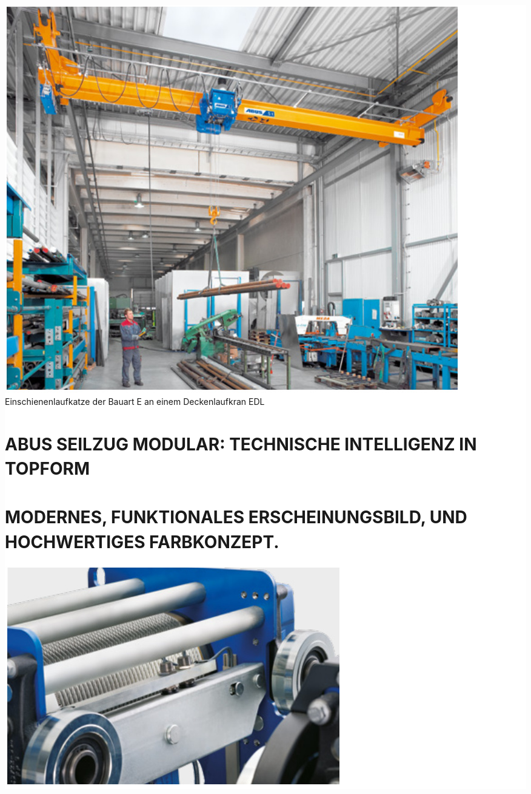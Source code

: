 ![](images/880dbff47a044dd25ddf3dcf1f9e36406af7e8de22554892db693eac6e2b8a79.jpg)  
Einschienenlaufkatze der Bauart E an einem Deckenlaufkran EDL  

# ABUS SEILZUG MODULAR: TECHNISCHE INTELLIGENZ IN TOPFORM  

# MODERNES, FUNKTIONALES ERSCHEINUNGSBILD, UND HOCHWERTIGES FARBKONZEPT.  

![](images/8b84b6d2a3310c4ce6eb0c629e9638b5583460d1e89167ff4d14c4e6d4af3150.jpg)  
